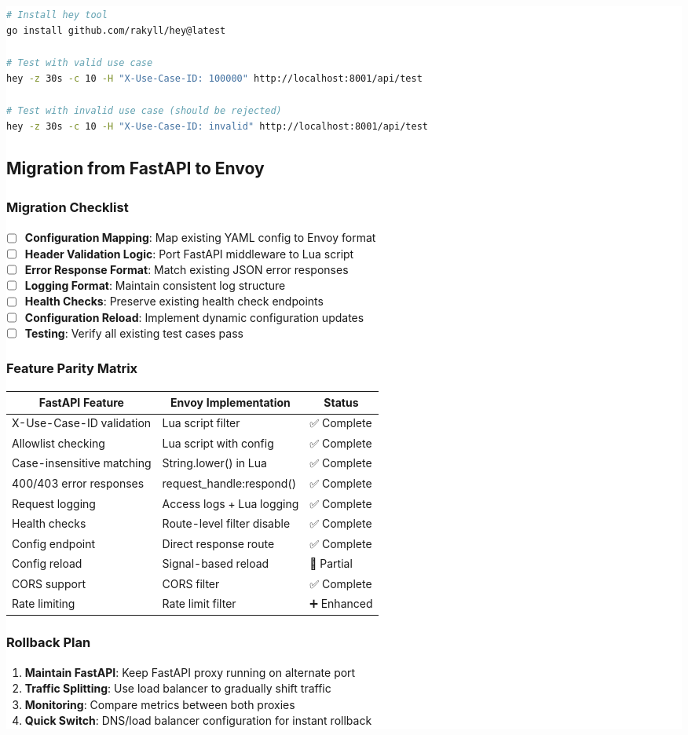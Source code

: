 ```bash
# Install hey tool
go install github.com/rakyll/hey@latest

# Test with valid use case
hey -z 30s -c 10 -H "X-Use-Case-ID: 100000" http://localhost:8001/api/test

# Test with invalid use case (should be rejected)
hey -z 30s -c 10 -H "X-Use-Case-ID: invalid" http://localhost:8001/api/test
```

## Migration from FastAPI to Envoy

### Migration Checklist

- [ ] **Configuration Mapping**: Map existing YAML config to Envoy format
- [ ] **Header Validation Logic**: Port FastAPI middleware to Lua script
- [ ] **Error Response Format**: Match existing JSON error responses
- [ ] **Logging Format**: Maintain consistent log structure
- [ ] **Health Checks**: Preserve existing health check endpoints
- [ ] **Configuration Reload**: Implement dynamic configuration updates
- [ ] **Testing**: Verify all existing test cases pass

### Feature Parity Matrix

| FastAPI Feature | Envoy Implementation | Status |
|----------------|---------------------|--------|
| X-Use-Case-ID validation | Lua script filter | ✅ Complete |
| Allowlist checking | Lua script with config | ✅ Complete |
| Case-insensitive matching | String.lower() in Lua | ✅ Complete |
| 400/403 error responses | request_handle:respond() | ✅ Complete |
| Request logging | Access logs + Lua logging | ✅ Complete |
| Health checks | Route-level filter disable | ✅ Complete |
| Config endpoint | Direct response route | ✅ Complete |
| Config reload | Signal-based reload | 🔄 Partial |
| CORS support | CORS filter | ✅ Complete |
| Rate limiting | Rate limit filter | ➕ Enhanced |

### Rollback Plan

1. **Maintain FastAPI**: Keep FastAPI proxy running on alternate port
2. **Traffic Splitting**: Use load balancer to gradually shift traffic
3. **Monitoring**: Compare metrics between both proxies
4. **Quick Switch**: DNS/load balancer configuration for instant rollback
